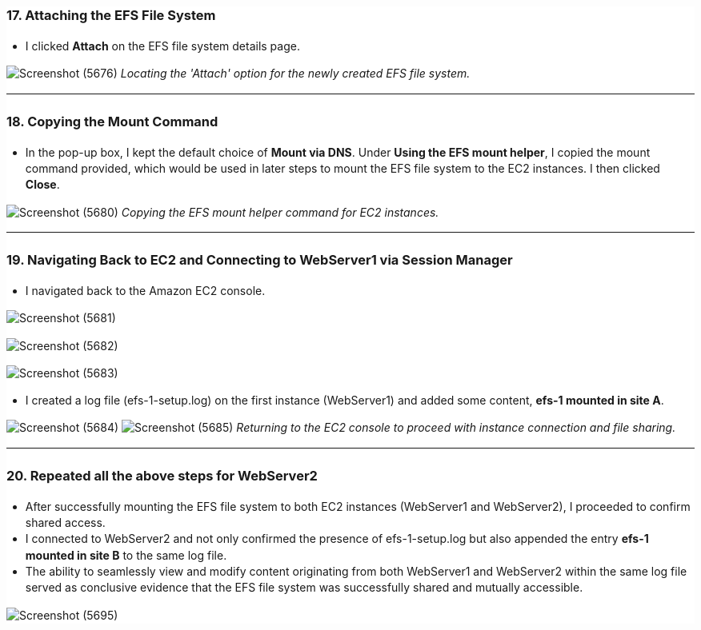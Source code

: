 
### 17. Attaching the EFS File System

* I clicked **Attach** on the EFS file system details page.

![Screenshot (5676)](https://github.com/user-attachments/assets/80d0d1c3-9c36-4c75-b3e6-1c0e2697221f)
*Locating the 'Attach' option for the newly created EFS file system.*

---

### 18. Copying the Mount Command

* In the pop-up box, I kept the default choice of **Mount via DNS**. Under **Using the EFS mount helper**, I copied the mount command provided, which would be used in later steps to mount the EFS file system to the EC2 instances. I then clicked **Close**.

![Screenshot (5680)](https://github.com/user-attachments/assets/b7ef7c2c-6bcf-4d72-874d-da6dca9452f2)
*Copying the EFS mount helper command for EC2 instances.*

---

### 19. Navigating Back to EC2 and Connecting to WebServer1 via Session Manager

* I navigated back to the Amazon EC2 console. 

![Screenshot (5681)](https://github.com/user-attachments/assets/6d589f48-6046-4062-8b96-ddcae0425afa)

![Screenshot (5682)](https://github.com/user-attachments/assets/70779ad2-2e0b-4cfb-a571-83c4a9a612b0)

![Screenshot (5683)](https://github.com/user-attachments/assets/6c3435a7-a93f-43ab-b999-6633aeeda988)

* I created a log file (efs-1-setup.log) on the first instance (WebServer1) and added some content, **efs-1 mounted in site A**.

![Screenshot (5684)](https://github.com/user-attachments/assets/fec544b7-d856-4a15-8358-f5d176eca6f8)
![Screenshot (5685)](https://github.com/user-attachments/assets/986c24ad-fefe-442a-a498-e8aba7da4740)
*Returning to the EC2 console to proceed with instance connection and file sharing.*

---

### 20. Repeated all the above steps for WebServer2

* After successfully mounting the EFS file system to both EC2 instances (WebServer1 and WebServer2), I proceeded to confirm shared access. 
* I connected to WebServer2 and not only confirmed the presence of efs-1-setup.log but also appended the entry **efs-1 mounted in site B** to the same log file. 
* The ability to seamlessly view and modify content originating from both WebServer1 and WebServer2 within the same log file served as conclusive evidence that the EFS file system was successfully shared and mutually accessible.

![Screenshot (5695)](https://github.com/user-attachments/assets/6f7629c0-e807-4279-bcba-6dd7991863ac)
